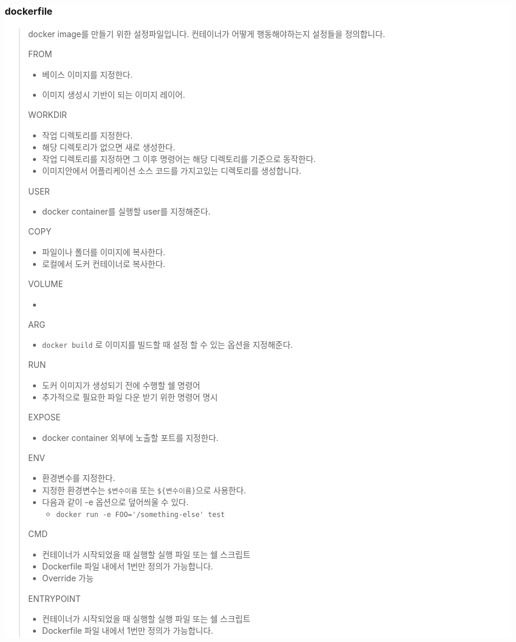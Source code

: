 

### dockerfile

> docker image를 만들기 위한 설정파일입니다. 컨테이너가 어떻게 행동해야하는지 설정들을 정의합니다.
>
> FROM
>
> * 베이스 이미지를 지정한다.
>
> * 이미지 생성시 기반이 되는 이미지 레이어.
>
> WORKDIR
>
> * 작업 디렉토리를 지정한다.
> * 해당 디렉토리가 없으면 새로 생성한다.
> * 작업 디렉토리를 지정하면 그 이후 명령어는 해당 디렉토리를 기준으로 동작한다.
> * 이미지안에서 어플리케이션 소스 코드를 가지고있는 디렉토리를 생성합니다.
>
> USER
>
> * docker container를 실행할 user를 지정해준다.
>
> COPY
>
> * 파일이나 폴더를 이미지에 복사한다.
> * 로컬에서 도커 컨테이너로 복사한다.
>
> VOLUME
>
> * 
>
> ARG
>
> * `docker build` 로 이미지를 빌드할 때 설정 할 수 있는 옵션을 지정해준다.
>
>   
>
> RUN
>
> * 도커 이미지가 생성되기 전에 수행할 쉘 명령어
> * 추가적으로 필요한 파일 다운 받기 위한 명령어 명시
>
> EXPOSE
>
> * docker container 외부에 노출할 포트를 지정한다.
>
> ENV
>
> * 환경변수를 지정한다.
> * 지정한 환경변수는 `$변수이름` 또는 `${변수이름}`으로 사용한다.
> * 다음과 같이 -e 옵션으로 덮어씌울 수 있다.
>   * `docker run -e FOO='/something-else' test `
>
> CMD
>
> * 컨테이너가 시작되었을 때 실행할 실행 파일 또는 쉘 스크립트
> * Dockerfile 파일 내에서 1번만 정의가 가능합니다.
> * Override 가능
>
> ENTRYPOINT
>
> * 컨테이너가 시작되었을 때  실행할 실행 파일 또는 쉘 스크립트
> * Dockerfile 파일 내에서 1번만 정의가 가능합니다.